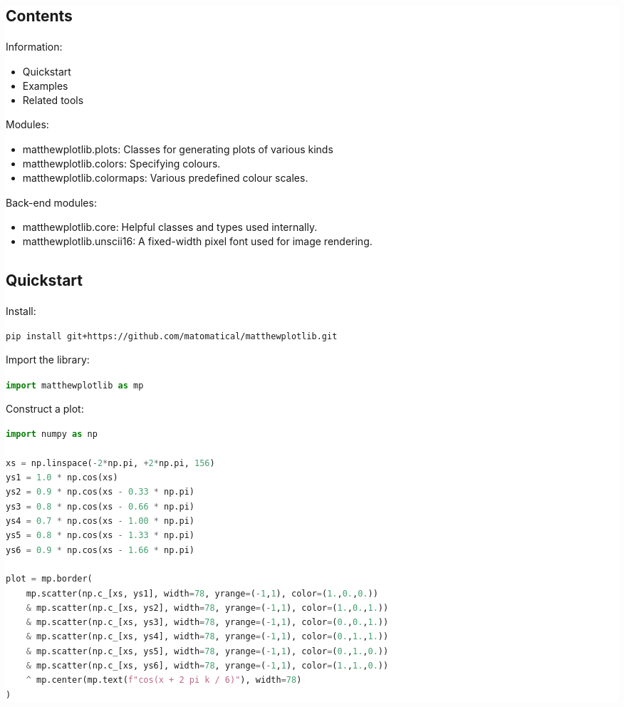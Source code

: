 ## Contents

Information:

* Quickstart
* Examples
* Related tools

Modules:

* matthewplotlib.plots:
    Classes for generating plots of various kinds
* matthewplotlib.colors:
    Specifying colours.
* matthewplotlib.colormaps:
    Various predefined colour scales.

Back-end modules:

* matthewplotlib.core:
    Helpful classes and types used internally.
* matthewplotlib.unscii16:
    A fixed-width pixel font used for image rendering.


## Quickstart

Install:

```console
pip install git+https://github.com/matomatical/matthewplotlib.git
```

Import the library:

```python
import matthewplotlib as mp
```

Construct a plot:
```python
import numpy as np

xs = np.linspace(-2*np.pi, +2*np.pi, 156)
ys1 = 1.0 * np.cos(xs)
ys2 = 0.9 * np.cos(xs - 0.33 * np.pi)
ys3 = 0.8 * np.cos(xs - 0.66 * np.pi)
ys4 = 0.7 * np.cos(xs - 1.00 * np.pi)
ys5 = 0.8 * np.cos(xs - 1.33 * np.pi)
ys6 = 0.9 * np.cos(xs - 1.66 * np.pi)

plot = mp.border(
    mp.scatter(np.c_[xs, ys1], width=78, yrange=(-1,1), color=(1.,0.,0.))
    & mp.scatter(np.c_[xs, ys2], width=78, yrange=(-1,1), color=(1.,0.,1.))
    & mp.scatter(np.c_[xs, ys3], width=78, yrange=(-1,1), color=(0.,0.,1.))
    & mp.scatter(np.c_[xs, ys4], width=78, yrange=(-1,1), color=(0.,1.,1.))
    & mp.scatter(np.c_[xs, ys5], width=78, yrange=(-1,1), color=(0.,1.,0.))
    & mp.scatter(np.c_[xs, ys6], width=78, yrange=(-1,1), color=(1.,1.,0.))
    ^ mp.center(mp.text(f"cos(x + 2 pi k / 6)"), width=78)
)
```

